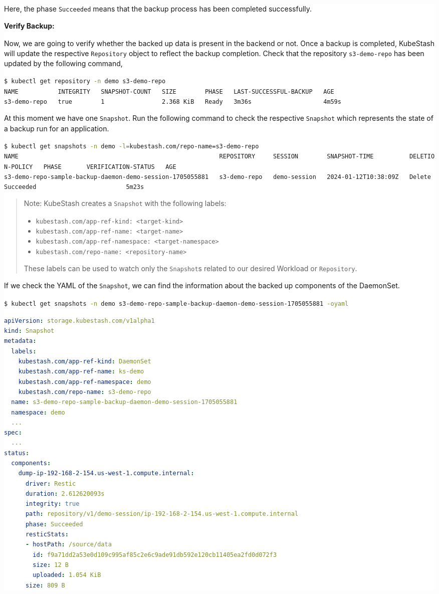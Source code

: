 Here, the phase `Succeeded` means that the backup process has been completed successfully.

**Verify Backup:**

Now, we are going to verify whether the backed up data is present in the backend or not. Once a backup is completed, KubeStash will update the respective `Repository` object to reflect the backup completion. Check that the repository `s3-demo-repo` has been updated by the following command,

```bash
$ kubectl get repository -n demo s3-demo-repo
NAME           INTEGRITY   SNAPSHOT-COUNT   SIZE        PHASE   LAST-SUCCESSFUL-BACKUP   AGE
s3-demo-repo   true        1                2.368 KiB   Ready   3m36s                    4m59s
```

At this moment we have one `Snapshot`. Run the following command to check the respective `Snapshot` which represents the state of a backup run for an application.

```bash
$ kubectl get snapshots -n demo -l=kubestash.com/repo-name=s3-demo-repo
NAME                                                        REPOSITORY     SESSION        SNAPSHOT-TIME          DELETION-POLICY   PHASE       VERIFICATION-STATUS   AGE
s3-demo-repo-sample-backup-daemon-demo-session-1705055881   s3-demo-repo   demo-session   2024-01-12T10:38:09Z   Delete            Succeeded                         5m23s
```

> Note: KubeStash creates a `Snapshot` with the following labels:
> - `kubestash.com/app-ref-kind: <target-kind>`
> - `kubestash.com/app-ref-name: <target-name>`
> - `kubestash.com/app-ref-namespace: <target-namespace>`
> - `kubestash.com/repo-name: <repository-name>`
>
> These labels can be used to watch only the `Snapshot`s related to our desired Workload or `Repository`.

If we check the YAML of the `Snapshot`, we can find the information about the backed up components of the DaemonSet.

```bash
$ kubectl get snapshots -n demo s3-demo-repo-sample-backup-daemon-demo-session-1705055881 -oyaml
```

```yaml
apiVersion: storage.kubestash.com/v1alpha1
kind: Snapshot
metadata:
  labels:
    kubestash.com/app-ref-kind: DaemonSet
    kubestash.com/app-ref-name: ks-demo
    kubestash.com/app-ref-namespace: demo
    kubestash.com/repo-name: s3-demo-repo
  name: s3-demo-repo-sample-backup-daemon-demo-session-1705055881
  namespace: demo
  ...
spec:
  ...
status:
  components:
    dump-ip-192-168-2-154.us-west-1.compute.internal:
      driver: Restic
      duration: 2.612620093s
      integrity: true
      path: repository/v1/demo-session/ip-192-168-2-154.us-west-1.compute.internal
      phase: Succeeded
      resticStats:
      - hostPath: /source/data
        id: f9a71dd2a53e0d109c995af85c2e6c9ade91db592e120cb11405ea2fd0d072f3
        size: 12 B
        uploaded: 1.054 KiB
      size: 809 B
```